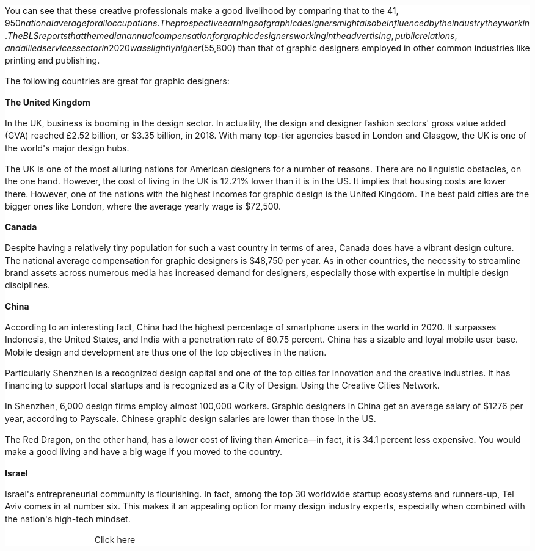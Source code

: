 You can see that these creative professionals make a good livelihood by comparing that to the $41,950 national average for all occupations. The prospective earnings of graphic designers might also be influenced by the industry they work in. The BLS reports that the median annual compensation for graphic designers working in the advertising, public relations, and allied services sector in 2020 was slightly higher ($55,800) than that of graphic designers employed in other common industries like printing and publishing.

The following countries are great for graphic designers:

**The United Kingdom**

In the UK, business is booming in the design sector. In actuality, the design and designer fashion sectors' gross value added (GVA) reached £2.52 billion, or $3.35 billion, in 2018\. With many top-tier agencies based in London and Glasgow, the UK is one of the world's major design hubs.

The UK is one of the most alluring nations for American designers for a number of reasons. There are no linguistic obstacles, on the one hand. However, the cost of living in the UK is 12.21% lower than it is in the US. It implies that housing costs are lower there. However, one of the nations with the highest incomes for graphic design is the United Kingdom. The best paid cities are the bigger ones like London, where the average yearly wage is $72,500.

**Canada**

Despite having a relatively tiny population for such a vast country in terms of area, Canada does have a vibrant design culture. The national average compensation for graphic designers is $48,750 per year. As in other countries, the necessity to streamline brand assets across numerous media has increased demand for designers, especially those with expertise in multiple design disciplines.

**China**

According to an interesting fact, China had the highest percentage of smartphone users in the world in 2020\. It surpasses Indonesia, the United States, and India with a penetration rate of 60.75 percent. China has a sizable and loyal mobile user base. Mobile design and development are thus one of the top objectives in the nation.

Particularly Shenzhen is a recognized design capital and one of the top cities for innovation and the creative industries. It has financing to support local startups and is recognized as a City of Design. Using the Creative Cities Network.

In Shenzhen, 6,000 design firms employ almost 100,000 workers. Graphic designers in China get an average salary of $1276 per year, according to Payscale. Chinese graphic design salaries are lower than those in the US.

The Red Dragon, on the other hand, has a lower cost of living than America—in fact, it is 34.1 percent less expensive. You would make a good living and have a big wage if you moved to the country.

**Israel**

Israel's entrepreneurial community is flourishing. In fact, among the top 30 worldwide startup ecosystems and runners-up, Tel Aviv comes in at number six. This makes it an appealing option for many design industry experts, especially when combined with the nation's high-tech mindset.


<span id="2127886">
					<video width="576" height="1024" style="cursor:pointer"
           poster="//a.impactradius-go.com/display-clicktoplayimage/2127886.png"
           onclick="if(!this.playClicked){this.play();this.setAttribute('controls',true);this.playClicked=true;}">
	   <source src="//a.impactradius-go.com/display-ad/18498-2127886">
	   <img src="//a.impactradius-go.com/display-clicktoplayimage/2127886.png" style="border: none; height: 100%; width: 100%; object-fit: contain">
	</video>
	<div style="width:360px;text-align:center"><a href="javascript:window.open(decodeURIComponent('https%3A%2F%2Funicoeye.pxf.io%2Fc%2F5597632%2F2127886%2F18498'), '_blank');void(0);">Click here</a></div>
</span>
<img height="0" width="0" src="https://imp.pxf.io/i/5597632/2127886/18498" style="position:absolute;visibility:hidden;" border="0" />
